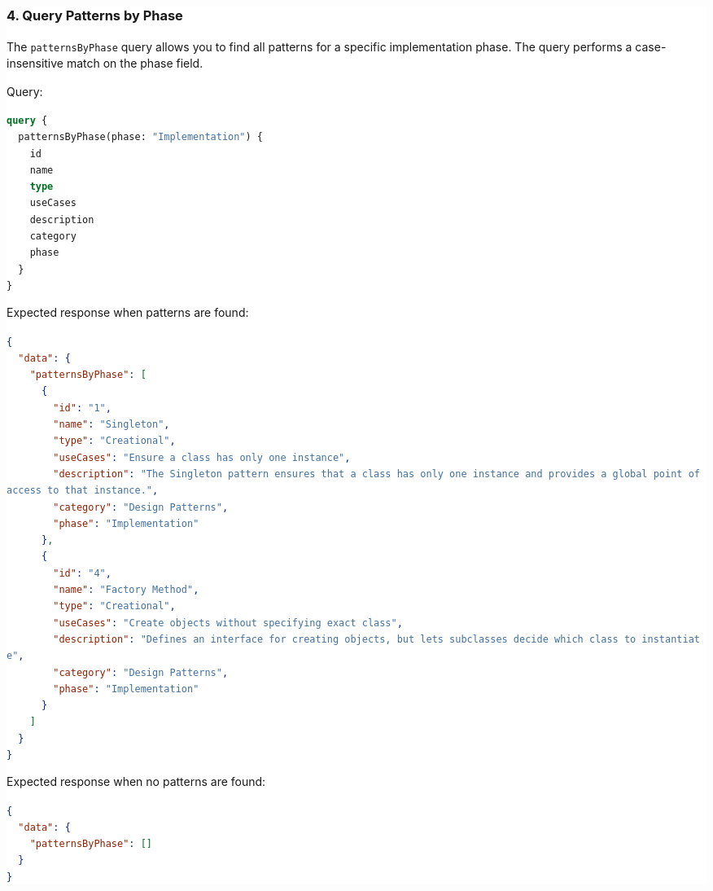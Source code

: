 ### 4. Query Patterns by Phase

The `patternsByPhase` query allows you to find all patterns for a specific implementation phase. The query performs a case-insensitive match on the phase field.

Query:
```graphql
query {
  patternsByPhase(phase: "Implementation") {
    id
    name
    type
    useCases
    description
    category
    phase
  }
}
```

Expected response when patterns are found:
```json
{
  "data": {
    "patternsByPhase": [
      {
        "id": "1",
        "name": "Singleton",
        "type": "Creational",
        "useCases": "Ensure a class has only one instance",
        "description": "The Singleton pattern ensures that a class has only one instance and provides a global point of access to that instance.",
        "category": "Design Patterns",
        "phase": "Implementation"
      },
      {
        "id": "4",
        "name": "Factory Method",
        "type": "Creational",
        "useCases": "Create objects without specifying exact class",
        "description": "Defines an interface for creating objects, but lets subclasses decide which class to instantiate",
        "category": "Design Patterns",
        "phase": "Implementation"
      }
    ]
  }
}
```

Expected response when no patterns are found:
```json
{
  "data": {
    "patternsByPhase": []
  }
}
```
